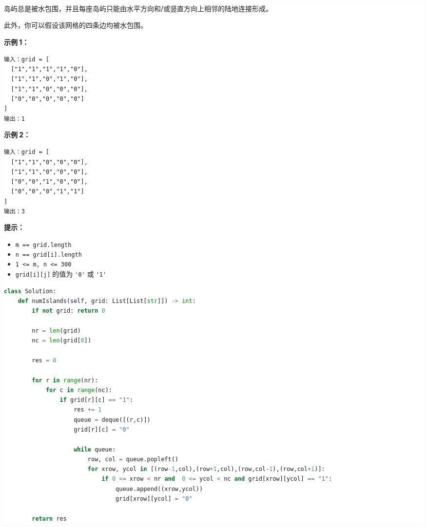 岛屿总是被水包围，并且每座岛屿只能由水平方向和/或竖直方向上相邻的陆地连接形成。

此外，你可以假设该网格的四条边均被水包围。

 

**示例 1：**

```
输入：grid = [
  ["1","1","1","1","0"],
  ["1","1","0","1","0"],
  ["1","1","0","0","0"],
  ["0","0","0","0","0"]
]
输出：1
```

**示例 2：**

```
输入：grid = [
  ["1","1","0","0","0"],
  ["1","1","0","0","0"],
  ["0","0","1","0","0"],
  ["0","0","0","1","1"]
]
输出：3
```

 

**提示：**

- `m == grid.length`
- `n == grid[i].length`
- `1 <= m, n <= 300`
- `grid[i][j]` 的值为 `'0'` 或 `'1'`



```python
class Solution:
    def numIslands(self, grid: List[List[str]]) -> int:
        if not grid: return 0

        nr = len(grid)
        nc = len(grid[0])

        res = 0

        for r in range(nr):
            for c in range(nc):
                if grid[r][c] == "1":
                    res += 1
                    queue = deque([(r,c)])
                    grid[r][c] = "0"

                    while queue:
                        row, col = queue.popleft()
                        for xrow, ycol in [(row-1,col),(row+1,col),(row,col-1),(row,col+1)]:
                            if 0 <= xrow < nr and  0 <= ycol < nc and grid[xrow][ycol] == "1":
                                queue.append((xrow,ycol))
                                grid[xrow][ycol] = "0"
        
        return res
```
